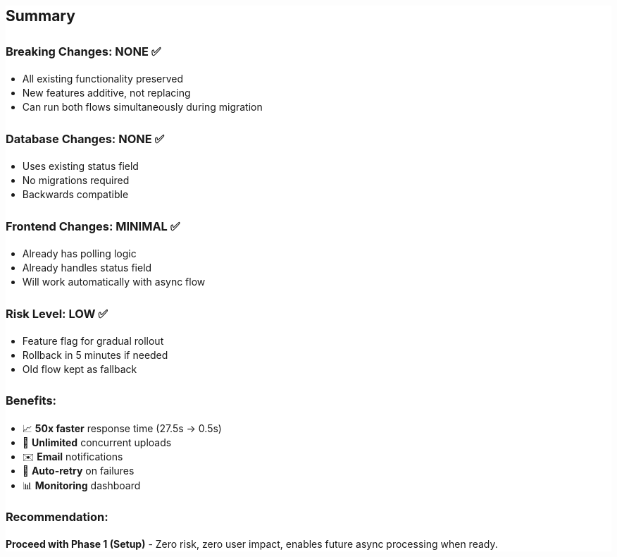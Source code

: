 ## Summary

### Breaking Changes: **NONE** ✅
- All existing functionality preserved
- New features additive, not replacing
- Can run both flows simultaneously during migration

### Database Changes: **NONE** ✅
- Uses existing status field
- No migrations required
- Backwards compatible

### Frontend Changes: **MINIMAL** ✅
- Already has polling logic
- Already handles status field
- Will work automatically with async flow

### Risk Level: **LOW** ✅
- Feature flag for gradual rollout
- Rollback in 5 minutes if needed
- Old flow kept as fallback

### Benefits:
- 📈 **50x faster** response time (27.5s → 0.5s)
- 🔄 **Unlimited** concurrent uploads
- ✉️ **Email** notifications
- 🔁 **Auto-retry** on failures
- 📊 **Monitoring** dashboard

### Recommendation:
**Proceed with Phase 1 (Setup)** - Zero risk, zero user impact, enables future async processing when ready.
